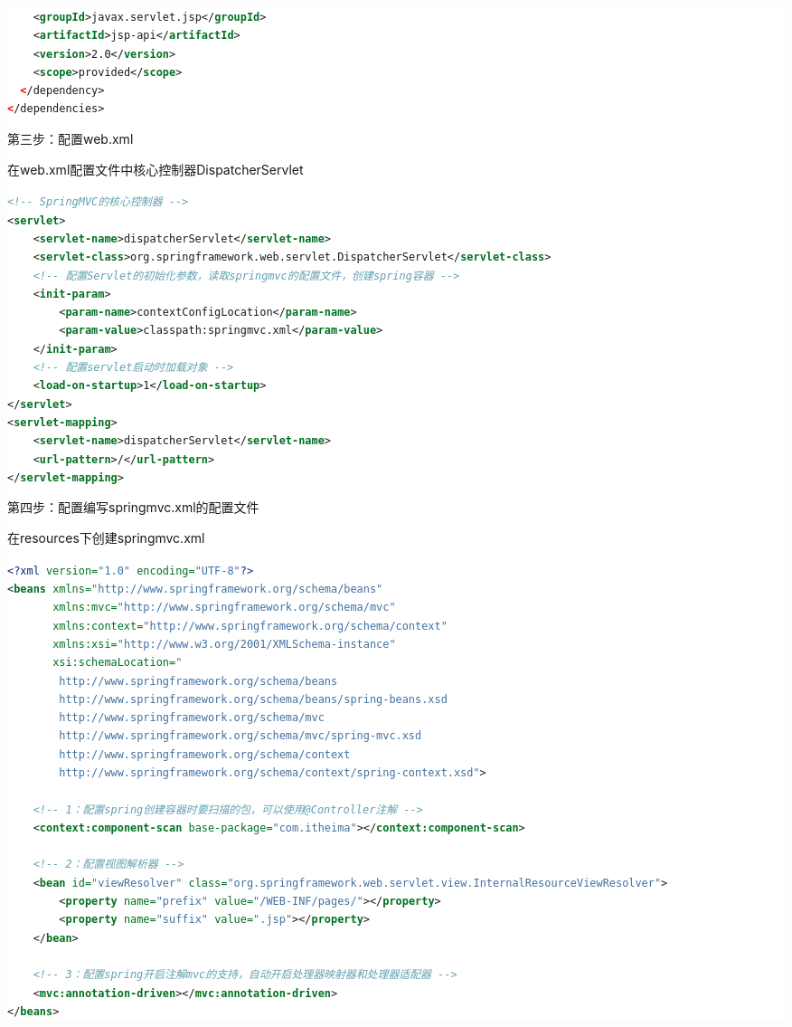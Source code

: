 ````xml
    <groupId>javax.servlet.jsp</groupId>
    <artifactId>jsp-api</artifactId>
    <version>2.0</version>
    <scope>provided</scope>
  </dependency>
</dependencies>
````



第三步：配置web.xml

在web.xml配置文件中核心控制器DispatcherServlet

```xml
<!-- SpringMVC的核心控制器 -->
<servlet>
    <servlet-name>dispatcherServlet</servlet-name>
    <servlet-class>org.springframework.web.servlet.DispatcherServlet</servlet-class>
    <!-- 配置Servlet的初始化参数，读取springmvc的配置文件，创建spring容器 -->
    <init-param>
        <param-name>contextConfigLocation</param-name>
        <param-value>classpath:springmvc.xml</param-value>
    </init-param>
    <!-- 配置servlet启动时加载对象 -->
    <load-on-startup>1</load-on-startup>
</servlet>
<servlet-mapping>
    <servlet-name>dispatcherServlet</servlet-name>
    <url-pattern>/</url-pattern>
</servlet-mapping>
```



第四步：配置编写springmvc.xml的配置文件

在resources下创建springmvc.xml

```xml
<?xml version="1.0" encoding="UTF-8"?>
<beans xmlns="http://www.springframework.org/schema/beans"
       xmlns:mvc="http://www.springframework.org/schema/mvc"
       xmlns:context="http://www.springframework.org/schema/context"
       xmlns:xsi="http://www.w3.org/2001/XMLSchema-instance"
       xsi:schemaLocation="
        http://www.springframework.org/schema/beans
        http://www.springframework.org/schema/beans/spring-beans.xsd
        http://www.springframework.org/schema/mvc
        http://www.springframework.org/schema/mvc/spring-mvc.xsd
        http://www.springframework.org/schema/context
        http://www.springframework.org/schema/context/spring-context.xsd">

    <!-- 1：配置spring创建容器时要扫描的包，可以使用@Controller注解 -->
    <context:component-scan base-package="com.itheima"></context:component-scan>

    <!-- 2：配置视图解析器 -->
    <bean id="viewResolver" class="org.springframework.web.servlet.view.InternalResourceViewResolver">
        <property name="prefix" value="/WEB-INF/pages/"></property>
        <property name="suffix" value=".jsp"></property>
    </bean>

    <!-- 3：配置spring开启注解mvc的支持，自动开启处理器映射器和处理器适配器 -->
    <mvc:annotation-driven></mvc:annotation-driven>
</beans>
```
